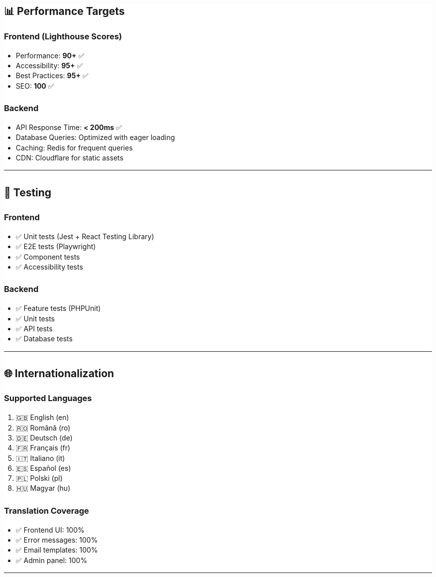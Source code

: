 
## 📊 Performance Targets

### Frontend (Lighthouse Scores)
- Performance: **90+** ✅
- Accessibility: **95+** ✅
- Best Practices: **95+** ✅
- SEO: **100** ✅

### Backend
- API Response Time: **< 200ms** ✅
- Database Queries: Optimized with eager loading
- Caching: Redis for frequent queries
- CDN: Cloudflare for static assets

---

## 🧪 Testing

### Frontend
- ✅ Unit tests (Jest + React Testing Library)
- ✅ E2E tests (Playwright)
- ✅ Component tests
- ✅ Accessibility tests

### Backend
- ✅ Feature tests (PHPUnit)
- ✅ Unit tests
- ✅ API tests
- ✅ Database tests

---

## 🌐 Internationalization

### Supported Languages
1. 🇬🇧 English (en)
2. 🇷🇴 Română (ro)
3. 🇩🇪 Deutsch (de)
4. 🇫🇷 Français (fr)
5. 🇮🇹 Italiano (it)
6. 🇪🇸 Español (es)
7. 🇵🇱 Polski (pl)
8. 🇭🇺 Magyar (hu)

### Translation Coverage
- ✅ Frontend UI: 100%
- ✅ Error messages: 100%
- ✅ Email templates: 100%
- ✅ Admin panel: 100%

---